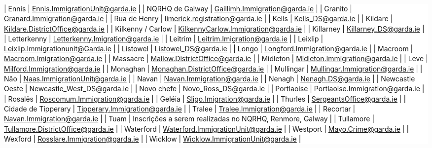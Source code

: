 | Ennis               | Ennis.ImmigrationUnit@garda.ie                                  |
| NQRHQ de Galway     | Gaillimh.Immigration@garda.ie                                   |
| Granito             | Granard.Immigration@garda.ie                                    |
| Rua de Henry        | limerick.registration@garda.ie                                  |
| Kells               | Kells_DS@garda.ie                                               |
| Kildare             | Kildare.DistrictOffice@garda.ie                                 |
| Kilkenny / Carlow   | KilkennyCarlow.Immigration@garda.ie                             |
| Killarney           | Killarney_DS@garda.ie                                           |
| Letterkenny         | Letterkenny.Imigration@garda.ie                                 |
| Leitrim             | Leitrim.Imigration@garda.ie                                     |
| Leixlip             | Leixlip.Immigrationunit@Garda.ie                                |
| Listowel            | Listowel_DS@garda.ie                                            |
| Longo               | Longford.Immigration@garda.ie                                   |
| Macroom             | Macroom.Imigration@garda.ie                                     |
| Massacre            | Mallow.DistrictOffice@garda.ie                                  |
| Midleton            | Midleton.Immigration@garda.ie                                   |
| Leve                | Milford.Immigration@garda.ie                                    |
| Monaghan            | Monaghan.DistrictOffice@garda.ie                                |
| Mullingar           | Mullingar.Immigration@garda.ie                                  |
| Não                 | Naas.ImmigrationUnit@garda.ie                                   |
| Navan               | Navan.Immigration@garda.ie                                      |
| Nenagh              | Nenagh.DS@garda.ie                                              |
| Newcastle Oeste     | Newcastle_West_DS@garda.ie                                    |
| Novo chefe          | Novo_Ross_DS@garda.ie                                         |
| Portlaoise          | Portlaoise.Immigration@garda.ie                                 |
| Rosalês             | Roscomum.Immigration@garda.ie                                   |
| Geléia              | Sligo.Imigration@garda.ie                                       |
| Thurles             | SergeantsOffice@garda.ie                                        |
| Cidade de Tipperary | Tipperary.Immigration@garda.ie                                  |
| Tralee              | Tralee.Immigration@garda.ie                                     |
| Recortar            | Navan.Immigration@garda.ie                                      |
| Tuam                | Inscrições a serem realizadas no NQRHQ, Renmore, Galway         |
| Tullamore           | Tullamore.DistrictOffice@garda.ie                               |
| Waterford           | Waterford.ImmigrationUnit@garda.ie                              |
| Westport            | Mayo.Crime@garda.ie                                             |
| Wexford             | Rosslare.Immigration@garda.ie                                   |
| Wicklow             | Wicklow.ImmigrationUnit@garda.ie                                |

